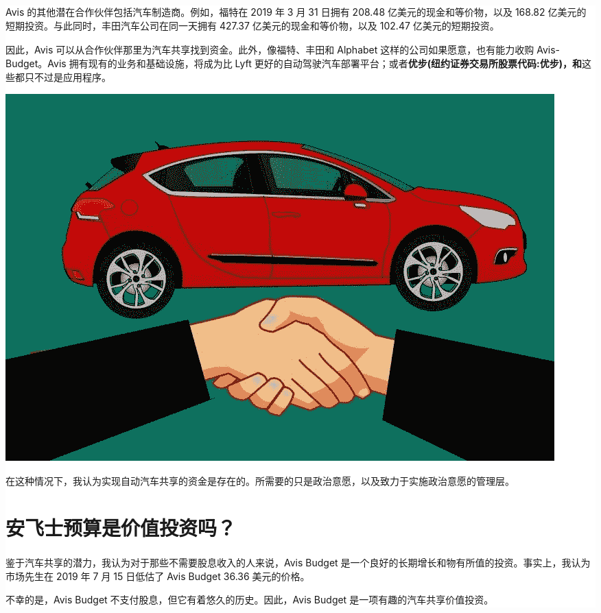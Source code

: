 Avis 的其他潜在合作伙伴包括汽车制造商。例如，福特在 2019 年 3 月 31 日拥有 208.48 亿美元的现金和等价物，以及 168.82 亿美元的短期投资。与此同时，丰田汽车公司在同一天拥有 427.37 亿美元的现金和等价物，以及 102.47 亿美元的短期投资。

因此，Avis 可以从合作伙伴那里为汽车共享找到资金。此外，像福特、丰田和 Alphabet 这样的公司如果愿意，也有能力收购 Avis-Budget。Avis 拥有现有的业务和基础设施，将成为比 Lyft 更好的自动驾驶汽车部署平台；或者**优步(纽约证券交易所股票代码:优步)，和**这些都只不过是应用程序。

![](img/518d117b8c40a47e03ca932c6b4b41d4.png)

在这种情况下，我认为实现自动汽车共享的资金是存在的。所需要的只是政治意愿，以及致力于实施政治意愿的管理层。

# 安飞士预算是价值投资吗？

鉴于汽车共享的潜力，我认为对于那些不需要股息收入的人来说，Avis Budget 是一个良好的长期增长和物有所值的投资。事实上，我认为市场先生在 2019 年 7 月 15 日低估了 Avis Budget 36.36 美元的价格。

不幸的是，Avis Budget 不支付股息，但它有着悠久的历史。因此，Avis Budget 是一项有趣的汽车共享价值投资。
